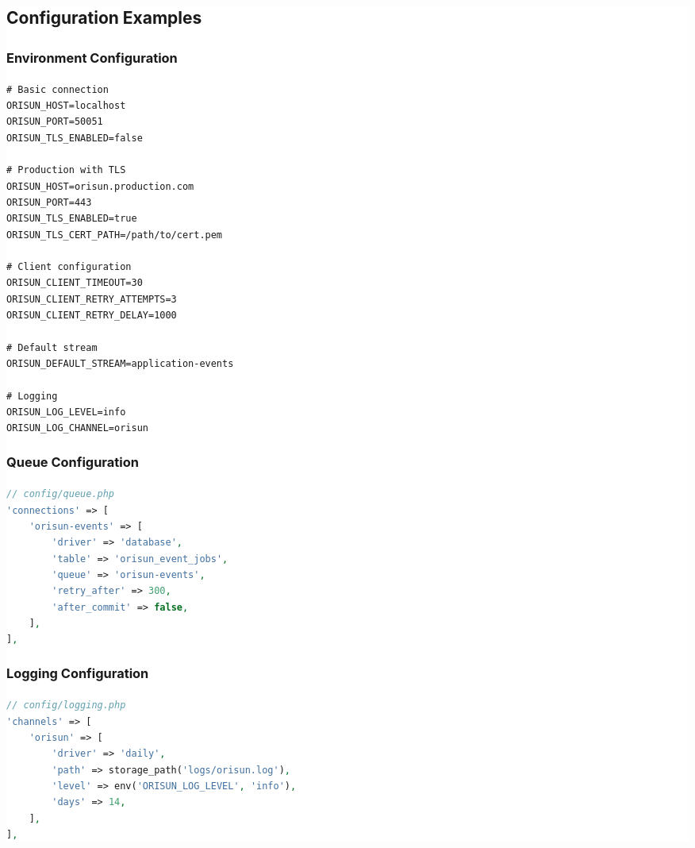 ## Configuration Examples

### Environment Configuration

```env
# Basic connection
ORISUN_HOST=localhost
ORISUN_PORT=50051
ORISUN_TLS_ENABLED=false

# Production with TLS
ORISUN_HOST=orisun.production.com
ORISUN_PORT=443
ORISUN_TLS_ENABLED=true
ORISUN_TLS_CERT_PATH=/path/to/cert.pem

# Client configuration
ORISUN_CLIENT_TIMEOUT=30
ORISUN_CLIENT_RETRY_ATTEMPTS=3
ORISUN_CLIENT_RETRY_DELAY=1000

# Default stream
ORISUN_DEFAULT_STREAM=application-events

# Logging
ORISUN_LOG_LEVEL=info
ORISUN_LOG_CHANNEL=orisun
```

### Queue Configuration

```php
// config/queue.php
'connections' => [
    'orisun-events' => [
        'driver' => 'database',
        'table' => 'orisun_event_jobs',
        'queue' => 'orisun-events',
        'retry_after' => 300,
        'after_commit' => false,
    ],
],
```

### Logging Configuration

```php
// config/logging.php
'channels' => [
    'orisun' => [
        'driver' => 'daily',
        'path' => storage_path('logs/orisun.log'),
        'level' => env('ORISUN_LOG_LEVEL', 'info'),
        'days' => 14,
    ],
],
```

